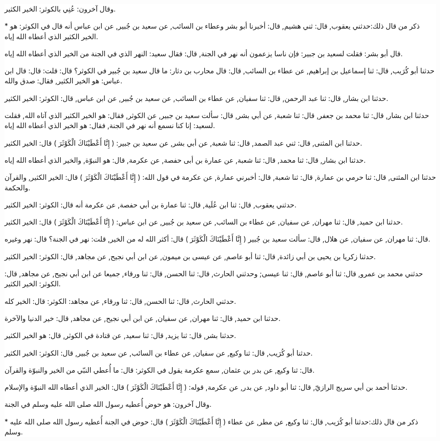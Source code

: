 وقال آخرون: عُنِي بالكوثر: الخير الكثير.

\* ذكر من قال ذلك:حدثني يعقوب, قال: ثني هشيم, قال: أخبرنا أبو بشر وعطاء بن السائب, عن سعيد بن جُبير, عن ابن عباس أنه قال في الكوثر: هو الخير الكثير الذي أعطاه الله إياه.

قال أبو بشر: فقلت لسعيد بن جبير: فإن ناسا يزعمون أنه نهر في الجنة, قال: فقال سعيد: النهر الذي في الجنة من الخير الذي أعطاه الله إياه.

حدثنا أبو كُرَيب, قال: ثنا إسماعيل بن إبراهيم, عن عطاء بن السائب, قال: قال محارب بن دثار: ما قال سعيد بن جُبير في الكوثر؟ قال: قلت: قال: قال ابن عباس: هو الخير الكثير, فقال: صدق والله.

حدثنا ابن بشار, قال: ثنا عبد الرحمن, قال: ثنا سفيان, عن عطاء بن السائب, عن سعيد بن جُبير, عن ابن عباس, قال: الكوثر: الخير الكثير.

حدثنا ابن بشار, قال: ثنا محمد بن جعفر, قال: ثنا شعبة, عن أبي بشر, قال: سألت سعيد بن جبير, عن الكوثر, فقال: هو الخير الكثير الذي آتاه الله, فقلت لسعيد: إنا كنا نسمع أنه نهر في الجنة, فقال: هو الخير الذي أعطاه الله إياه.

حدثنا ابن المثنى, قال: ثني عبد الصمد, قال: ثنا شعبة, عن أبي بشر, عن سعيد بن جبير: ( إِنَّا أَعْطَيْنَاكَ الْكَوْثَرَ ) قال: الخير الكثير.

حدثنا ابن بشار, قال: ثنا محمد, قال: ثنا شعبة, عن عمارة بن أبى حفصة, عن عكرمة, قال: هو النبوّة, والخير الذي أعطاه الله إياه.

حدثنا ابن المثنى, قال: ثنا حرمي بن عمارة, قال: ثنا شعبة, قال: أخبرني عمارة, عن عكرمة في قول الله: ( إِنَّا أَعْطَيْنَاكَ الْكَوْثَرَ ) قال: الخير الكثير, والقرآن والحكمة.

حدثني يعقوب, قال: ثنا ابن عُلَية, قال: ثنا عمارة بن أبي حفصة, عن عكرمة أنه قال: الكوثر: الخير الكثير.

حدثنا ابن حميد, قال: ثنا مهران, عن سفيان, عن عطاء بن السائب, عن سعيد بن جُبير, عن ابن عباس: ( إِنَّا أَعْطَيْنَاكَ الْكَوْثَرَ ) قال: الخير الكثير.

قال: ثنا مهران, عن سفيان, عن هلال, قال: سألت سعيد بن جُبير ( إِنَّا أَعْطَيْنَاكَ الْكَوْثَرَ ) قال: أكثر الله له من الخير, قلت: نهر في الجنة؟ قال: نهر وغيره.

حدثنا زكريا بن يحيى بن أبي زائدة, قال: ثنا أبو عاصم, عن عيسى بن ميمون, عن ابن أبي نجيح, عن مجاهد, قال: الكوثر: الخير الكثير.

حدثني محمد بن عمرو, قال: ثنا أبو عاصم, قال: ثنا عيسى; وحدثني الحارث, قال: ثنا الحسن, قال: ثنا ورقاء, جميعا عن ابن أبي نجيح, عن مجاهد, قال: الكوثر: الخير الكثير.

حدثني الحارث, قال: ثنا الحسن, قال: ثنا ورقاء, عن مجاهد: الكوثر: قال: الخير كله.

حدثنا ابن حميد, قال: ثنا مهران, عن سفيان, عن ابن أبي نجيح, عن مجاهد, قال: خير الدنيا والآخرة.

حدثنا بشر, قال: ثنا يزيد, قال: ثنا سعيد, عن قتادة في الكوثر, قال: هو الخير الكثير.

حدثنا أبو كُرَيب, قال: ثنا وكيع, عن سفيان, عن عطاء بن السائب, عن سعيد بن جُبير, قال: الكوثر: الخير الكثير.

قال: ثنا وكيع, عن بدر بن عثمان, سمع عكرمة يقول في الكوثر: قال: ما أُعطي النبّي من الخير والنبوّة والقرآن.

حدثنا أحمد بن أبي سريج الرازيّ, قال: ثنا أبو داود, عن بدر, عن عكرمة, قوله: ( إِنَّا أَعْطَيْنَاكَ الْكَوْثَرَ ) قال: الخير الذي أعطاه الله النبوّة والإسلام.

وقال آخرون: هو حوض أُعطيه رسول الله صلى الله عليه وسلم في الجنة.

\* ذكر من قال ذلك:حدثنا أبو كُرَيب, قال: ثنا وكيع, عن مطر, عن عطاء ( إِنَّا أَعْطَيْنَاكَ الْكَوْثَرَ ) قال: حوض في الجنة أُعطيه رسول الله صلى الله عليه وسلم.
